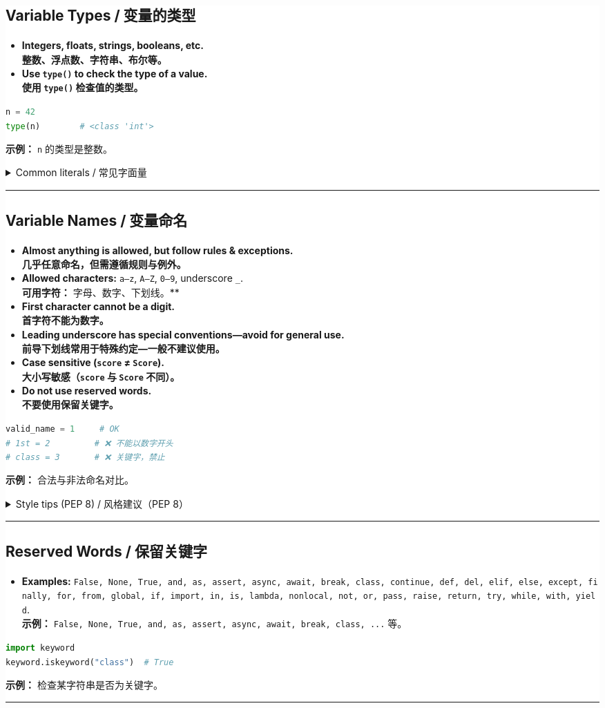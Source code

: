 
## Variable Types / 变量的类型
- **Integers, floats, strings, booleans, etc.**  
**整数、浮点数、字符串、布尔等。**
- **Use `type()` to check the type of a value.**  
**使用 `type()` 检查值的类型。**

```python
n = 42
type(n)        # <class 'int'>
```
**示例：** `n` 的类型是整数。

<details><summary>Common literals / 常见字面量</summary></details>

---

## Variable Names / 变量命名
- **Almost anything is allowed, but follow rules & exceptions.**  
**几乎任意命名，但需遵循规则与例外。**
- **Allowed characters:** `a–z`, `A–Z`, `0–9`, underscore `_`.  
**可用字符：** 字母、数字、下划线。**
- **First character cannot be a digit.**  
**首字符不能为数字。**
- **Leading underscore has special conventions—avoid for general use.**  
**前导下划线常用于特殊约定—一般不建议使用。**
- **Case sensitive (`score` ≠ `Score`).**  
**大小写敏感（`score` 与 `Score` 不同）。**
- **Do not use reserved words.**  
**不要使用保留关键字。**

```python
valid_name = 1     # OK
# 1st = 2         # ❌ 不能以数字开头
# class = 3       # ❌ 关键字，禁止
```
**示例：** 合法与非法命名对比。

<details><summary>Style tips (PEP 8) / 风格建议（PEP 8）</summary></details>

---

## Reserved Words / 保留关键字
- **Examples:** `False, None, True, and, as, assert, async, await, break, class, continue, def, del, elif, else, except, finally, for, from, global, if, import, in, is, lambda, nonlocal, not, or, pass, raise, return, try, while, with, yield`.  
**示例：** `False, None, True, and, as, assert, async, await, break, class, ...` 等。

```python
import keyword
keyword.iskeyword("class")  # True
```
**示例：** 检查某字符串是否为关键字。

---